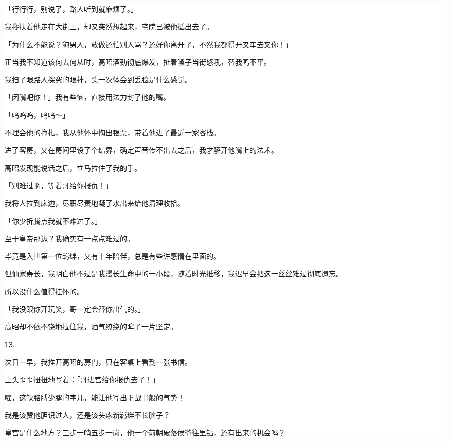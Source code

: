 「行行行，别说了，路人听到就麻烦了。」


我搀扶着他走在大街上，却又突然想起来，宅院已被他抵出去了。


「为什么不能说？狗男人，敢做还怕别人骂？还好你离开了，不然我都得开叉车去叉你！」


正当我不知道该何去何从时，高昭酒劲彻底爆发，扯着嗓子当街怒吼，替我鸣不平。


我扫了眼路人探究的眼神，头一次体会到丢脸是什么感觉。


「闭嘴吧你！」我有些恼，直接用法力封了他的嘴。


「呜呜呜，呜呜～」


不理会他的挣扎，我从他怀中掏出银票，带着他进了最近一家客栈。


进了客房，又在房间里设了个结界，确定声音传不出去之后，我才解开他嘴上的法术。


高昭发现能说话之后，立马拉住了我的手。


「别难过啊，等着哥给你报仇！」


我将人拉到床边，尽职尽责地凝了水出来给他清理收拾。


「你少折腾点我就不难过了。」


至于皇帝那边？我确实有一点点难过的。


毕竟是入世第一位羁绊，又有十年陪伴，总是有些许感情在里面的。


但仙家寿长，我明白他不过是我漫长生命中的一小段，随着时光推移，我迟早会把这一丝丝难过彻底遗忘。


所以没什么值得挂怀的。


「我没跟你开玩笑，哥一定会替你出气的。」


高昭却不依不饶地拉住我，酒气缭绕的眸子一片坚定。


13.


次日一早，我推开高昭的房门，只在客桌上看到一张书信。


上头歪歪扭扭地写着：「哥进宫给你报仇去了！」


嚯，这缺胳膊少腿的字儿，能让他写出下战书般的气势！


我是该赞他胆识过人，还是该头疼新羁绊不长脑子？


皇宫是什么地方？三步一哨五步一岗，他一个前朝破落侯爷往里钻，还有出来的机会吗？
